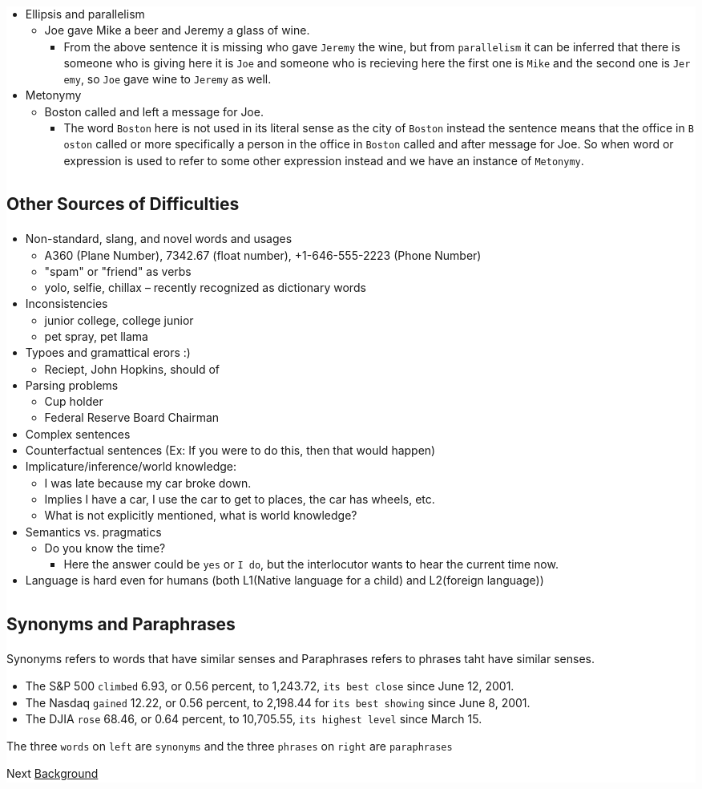 * Ellipsis and parallelism
  * Joe gave Mike a beer and Jeremy a glass of wine.
    * From the above sentence it is missing who gave `Jeremy` the wine, but from `parallelism` it can be inferred that there is someone who is giving here it is `Joe` and someone who is recieving here the first one is `Mike` and the second one is `Jeremy`, so `Joe` gave wine to `Jeremy` as well.
* Metonymy
  * Boston called and left a message for Joe.
    * The word `Boston` here is not used in its literal sense as the city of `Boston` instead the sentence means that the office in `Boston` called or more specifically a person in the office in `Boston` called and after message for Joe. So when word or expression is used to refer to some other expression instead and we have an instance of `Metonymy`.

## Other Sources of Difficulties

* Non-standard, slang, and novel words and usages
  * A360 (Plane Number), 7342.67 (float number), +1-646-555-2223 (Phone Number)
  * "spam" or "friend" as verbs
  * yolo, selfie, chillax – recently recognized as dictionary words
* Inconsistencies
  * junior college, college junior
  * pet spray, pet llama
* Typoes and gramattical erors :)
  * Reciept, John Hopkins, should of
* Parsing problems
  * Cup holder
  * Federal Reserve Board Chairman
* Complex sentences
* Counterfactual sentences (Ex: If you were to do this, then that would happen)
* Implicature/inference/world knowledge: 
  * I was late because my car broke down. 
  * Implies I have a car, I use the car to get to places, the car has wheels, etc.
  * What is not explicitly mentioned, what is world knowledge?
* Semantics vs. pragmatics 
  * Do you know the time?
    * Here the answer could be `yes` or `I do`, but the interlocutor wants to hear the current time now.
* Language is hard even for humans (both L1(Native language for a child) and L2(foreign language))

## Synonyms and Paraphrases

Synonyms refers to words that have similar senses and Paraphrases refers to phrases taht have similar senses.

* The S&P 500 `climbed` 6.93, or 0.56 percent, to 1,243.72, `its best close` since June 12, 2001.
* The Nasdaq `gained` 12.22, or 0.56 percent, to 2,198.44 for `its best showing` since June 8, 2001.
* The DJIA `rose` 68.46, or 0.64 percent, to 10,705.55, `its highest level` since March 15.

The three `words` on `left` are `synonyms` and the three `phrases` on `right` are `paraphrases`


Next [Background](01_06_background.md)
